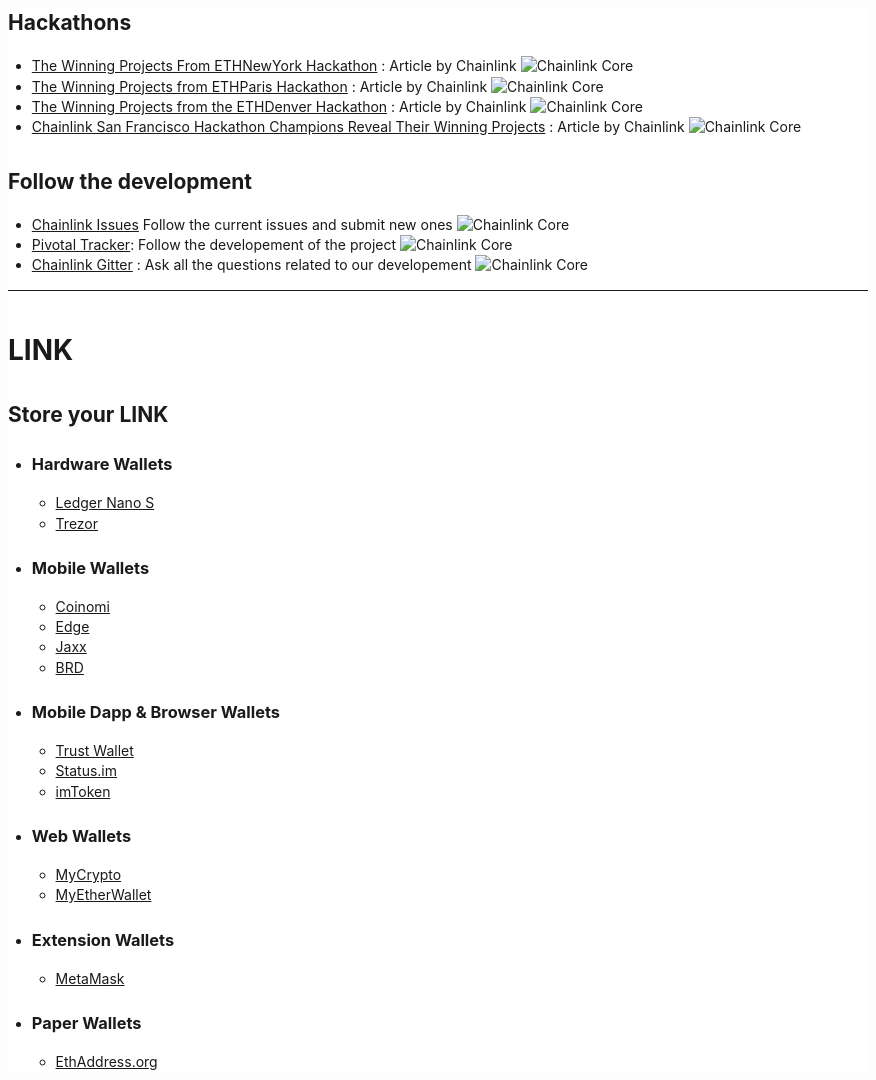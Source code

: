 
## Hackathons 

- [The Winning Projects From ETHNewYork Hackathon](https://blog.chain.link/showcasing-the-winning-projects-from-the-ethnewyork-hackathon/) : Article by Chainlink ![Chainlink Core][Chainlink Core]
- [The Winning Projects from ETHParis Hackathon](https://blog.chain.link/the-winning-projects-from-ethparis-hackathon/) : Article by Chainlink ![Chainlink Core][Chainlink Core]
- [The Winning Projects from the ETHDenver Hackathon](https://blog.chain.link/detailing-the-winning-chainlink-projects-from-ethdenver-hackathon/) : Article by Chainlink ![Chainlink Core][Chainlink Core]
- [Chainlink San Francisco Hackathon Champions Reveal Their Winning Projects](https://blog.chain.link/chainlink-hackathon-champions-reveal-their-winning-projects/) : Article by Chainlink ![Chainlink Core][Chainlink Core]


## Follow the development

- [Chainlink Issues](https://github.com/smartcontractkit/chainlink/issues?q=is%3Aissue+is%3Aopen+label%3A%22good+first+issue%22) Follow the current issues and submit new ones ![Chainlink Core][Chainlink Core]
- [Pivotal Tracker](https://www.pivotaltracker.com/n/projects/2129823): Follow the developement of the project ![Chainlink Core][Chainlink Core]
- [Chainlink Gitter](https://gitter.im/smartcontractkit-chainlink/Lobby) : Ask all the questions related to our developement ![Chainlink Core][Chainlink Core]

---

# LINK 

## Store your LINK

- ### Hardware Wallets
    - [Ledger Nano S](https://www.ledger.com/products/ledger-nano-s)
    - [Trezor](https://trezor.io/)
 - ### Mobile Wallets
 	- [Coinomi](https://www.coinomi.com/)
 	- [Edge](https://edge.app/)
 	- [Jaxx](https://jaxx.io/)
 	- [BRD](https://brd.com/)	
 - ### Mobile Dapp & Browser Wallets
 	- [Trust Wallet](https://trustwalletapp.com/)
 	- [Status.im](https://status.im/)
 	- [imToken](https://token.im/)
 - ### Web Wallets
 	- [MyCrypto](https://mycrypto.com)
 	- [MyEtherWallet](https://www.myetherwallet.com/)
 - ### Extension Wallets
    - [MetaMask](https://metamask.io/)
 - ### Paper Wallets
 	-  [EthAddress.org](https://github.com/ryepdx/ethaddress.org)
  

  [Chainlink Core]: img/chainlink-logo-symbolic.svg